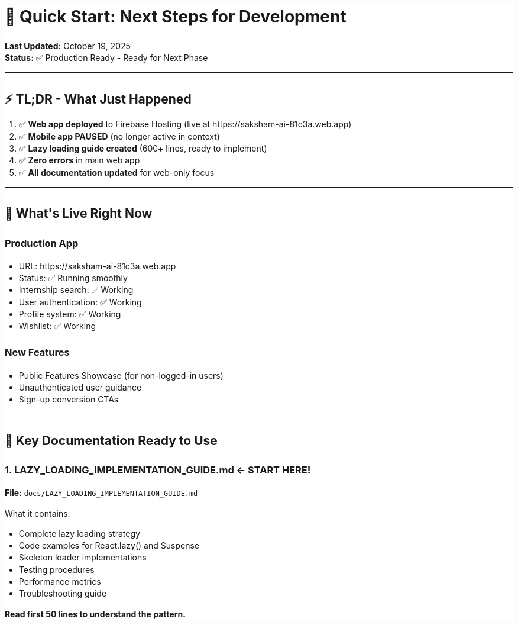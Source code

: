 # 🚀 Quick Start: Next Steps for Development

**Last Updated:** October 19, 2025  
**Status:** ✅ Production Ready - Ready for Next Phase

---

## ⚡ TL;DR - What Just Happened

1. ✅ **Web app deployed** to Firebase Hosting (live at https://saksham-ai-81c3a.web.app)
2. ✅ **Mobile app PAUSED** (no longer active in context)
3. ✅ **Lazy loading guide created** (600+ lines, ready to implement)
4. ✅ **Zero errors** in main web app
5. ✅ **All documentation updated** for web-only focus

---

## 🎯 What's Live Right Now

### Production App
- URL: https://saksham-ai-81c3a.web.app
- Status: ✅ Running smoothly
- Internship search: ✅ Working
- User authentication: ✅ Working
- Profile system: ✅ Working
- Wishlist: ✅ Working

### New Features
- Public Features Showcase (for non-logged-in users)
- Unauthenticated user guidance
- Sign-up conversion CTAs

---

## 📝 Key Documentation Ready to Use

### 1. **LAZY_LOADING_IMPLEMENTATION_GUIDE.md** ← START HERE!
**File:** `docs/LAZY_LOADING_IMPLEMENTATION_GUIDE.md`

What it contains:
- Complete lazy loading strategy
- Code examples for React.lazy() and Suspense
- Skeleton loader implementations
- Testing procedures
- Performance metrics
- Troubleshooting guide

**Read first 50 lines to understand the pattern.**
